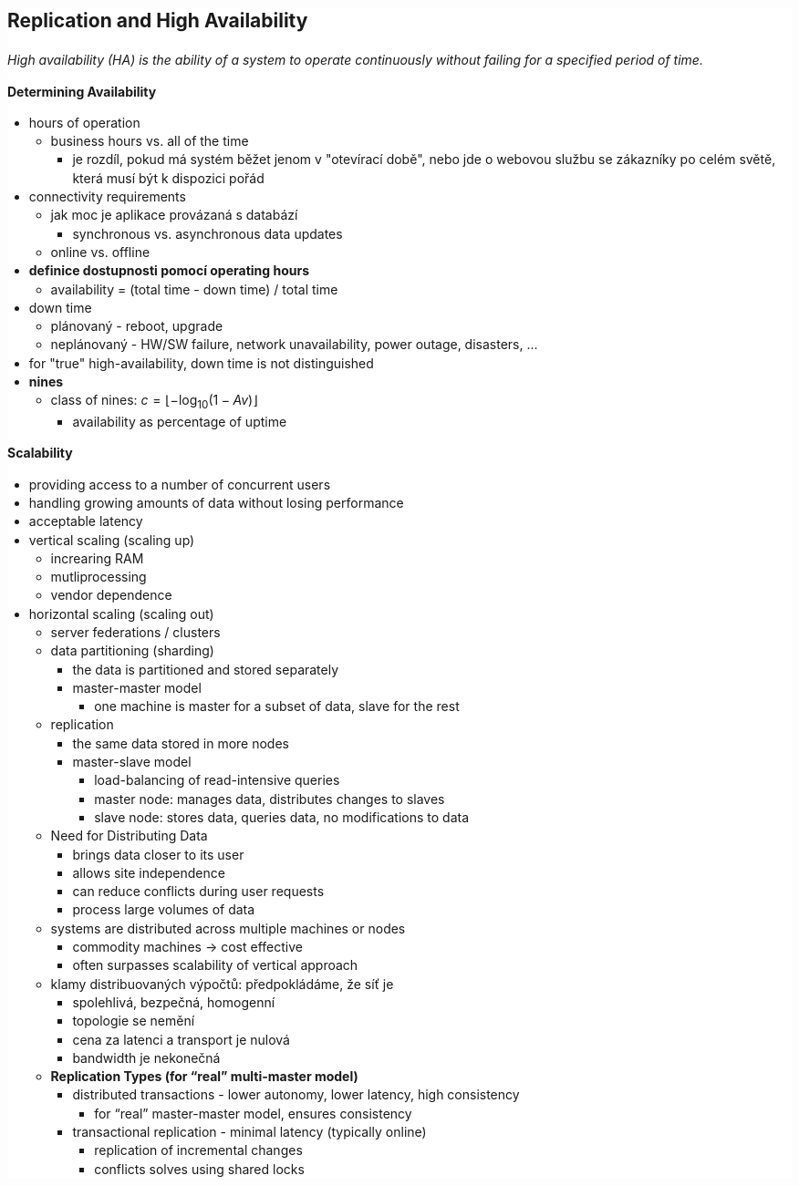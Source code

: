 ## Replication and High Availability

*High availability (HA) is the ability of a system to operate continuously without failing for a specified period of time.*

**Determining Availability**

- hours of operation
    - business hours vs. all of the time
        - je rozdíl, pokud má systém běžet jenom v "otevírací době", nebo jde o webovou službu se zákazníky po celém světě, která musí být k dispozici pořád
- connectivity requirements
    - jak moc je aplikace provázaná s databází
        - synchronous vs. asynchronous data updates
    - online vs. offline
- **definice dostupnosti pomocí operating hours**
    - availability = (total time - down time) / total time
- down time
    - plánovaný - reboot, upgrade
    - neplánovaný - HW/SW failure, network unavailability, power outage, disasters, ...
- for "true" high-availability, down time is not distinguished
- **nines**
    - class of nines: $c = \lfloor -\log_{10}(1-Av)\rfloor$
        - availability as percentage of uptime

**Scalability**

- providing access to a number of concurrent users
- handling growing amounts of data without losing performance
- acceptable latency
- vertical scaling (scaling up)
    - increaring RAM
    - mutliprocessing
    - vendor dependence
- horizontal scaling (scaling out)
    - server federations / clusters
    - data partitioning (sharding)
        - the data is partitioned and stored separately
        - master-master model
            - one machine is master for a subset of data, slave for the rest
    - replication
        - the same data stored in more nodes
        - master-slave model
            - load-balancing of read-intensive queries
            - master node: manages data, distributes changes to slaves
            - slave node: stores data, queries data, no modifications to data
    - Need for Distributing Data
        - brings data closer to its user
        - allows site independence
        - can reduce conflicts during user requests
        - process large volumes of data
    - systems are distributed across multiple machines or nodes
        - commodity machines → cost effective
        - often surpasses scalability of vertical approach
    - klamy distribuovaných výpočtů: předpokládáme, že síť je
        - spolehlivá, bezpečná, homogenní
        - topologie se nemění
        - cena za latenci a transport je nulová
        - bandwidth je nekonečná
    - **Replication Types (for “real” multi-master model)**
        - distributed transactions - lower autonomy, lower latency, high consistency
            - for “real” master-master model, ensures consistency
        - transactional replication - minimal latency (typically online)
            - replication of incremental changes
            - conflicts solves using shared locks